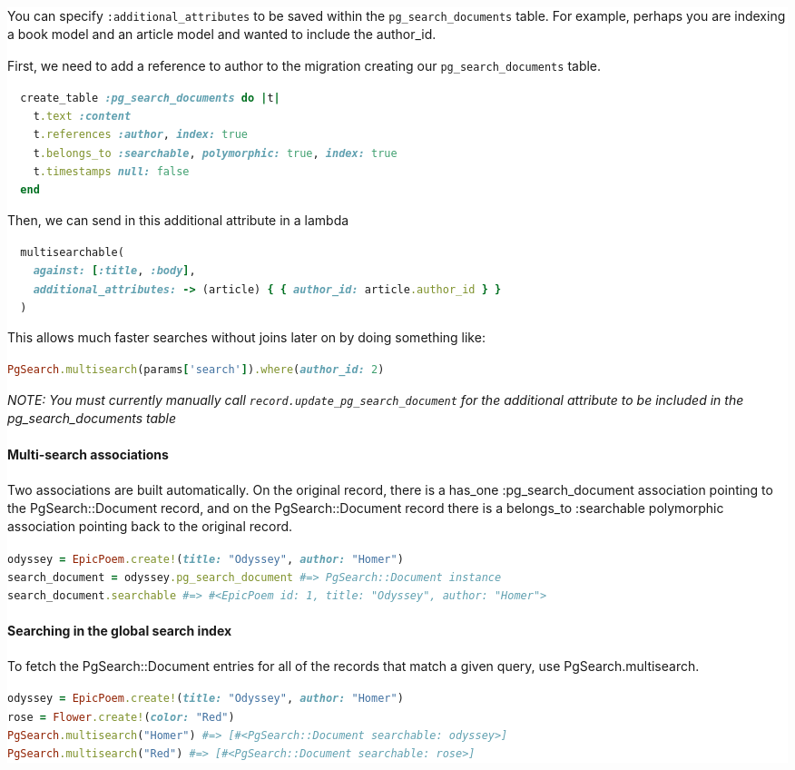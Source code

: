 You can specify `:additional_attributes` to be saved within the `pg_search_documents` table. For example, perhaps you are indexing a book model and an article model and wanted to include the author_id.

First, we need to add a reference to author to the migration creating our `pg_search_documents` table.

```ruby
  create_table :pg_search_documents do |t|
    t.text :content
    t.references :author, index: true
    t.belongs_to :searchable, polymorphic: true, index: true
    t.timestamps null: false
  end
```

Then, we can send in this additional attribute in a lambda

```ruby
  multisearchable(
    against: [:title, :body],
    additional_attributes: -> (article) { { author_id: article.author_id } }
  )
```

This allows much faster searches without joins later on by doing something like:

```ruby
PgSearch.multisearch(params['search']).where(author_id: 2)
```

*NOTE: You must currently manually call `record.update_pg_search_document` for
the additional attribute to be included in the pg_search_documents table*

#### Multi-search associations

Two associations are built automatically. On the original record, there is a
has_one :pg_search_document association pointing to the PgSearch::Document
record, and on the PgSearch::Document record there is a belongs_to :searchable
polymorphic association pointing back to the original record.

```ruby
odyssey = EpicPoem.create!(title: "Odyssey", author: "Homer")
search_document = odyssey.pg_search_document #=> PgSearch::Document instance
search_document.searchable #=> #<EpicPoem id: 1, title: "Odyssey", author: "Homer">
```

#### Searching in the global search index

To fetch the PgSearch::Document entries for all of the records that match a
given query, use PgSearch.multisearch.

```ruby
odyssey = EpicPoem.create!(title: "Odyssey", author: "Homer")
rose = Flower.create!(color: "Red")
PgSearch.multisearch("Homer") #=> [#<PgSearch::Document searchable: odyssey>]
PgSearch.multisearch("Red") #=> [#<PgSearch::Document searchable: rose>]
```
